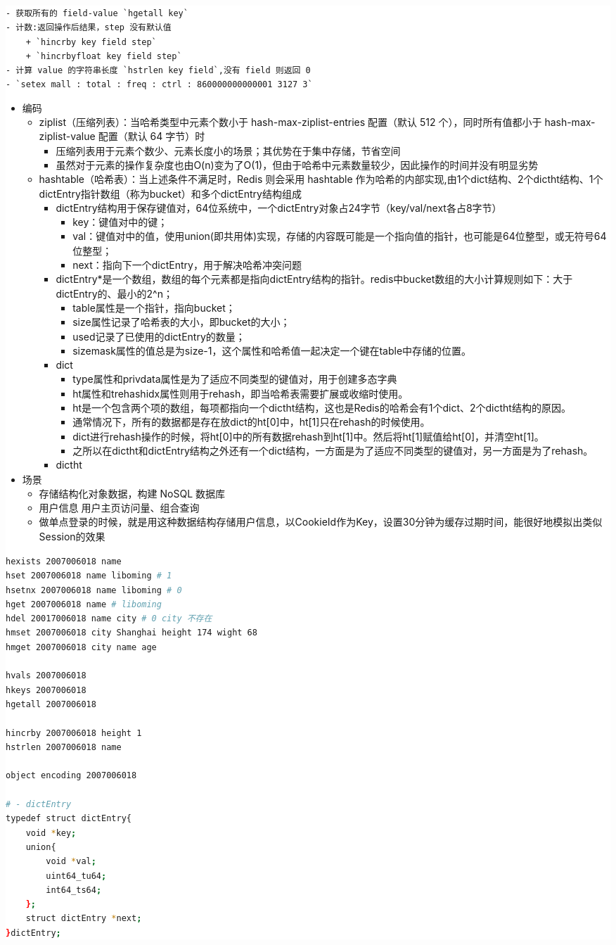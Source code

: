     - 获取所有的 field-value `hgetall key`
    - 计数:返回操作后结果，step 没有默认值
        + `hincrby key field step`
        + `hincrbyfloat key field step`
    - 计算 value 的字符串长度 `hstrlen key field`,没有 field 则返回 0
    - `setex mall : total : freq : ctrl : 860000000000001 3127 3`
* 编码
    - ziplist（压缩列表）：当哈希类型中元素个数小于 hash-max-ziplist-entries 配置（默认 512 个），同时所有值都小于 hash-max-ziplist-value 配置（默认 64 字节）时
        + 压缩列表用于元素个数少、元素长度小的场景；其优势在于集中存储，节省空间
        + 虽然对于元素的操作复杂度也由O(n)变为了O(1)，但由于哈希中元素数量较少，因此操作的时间并没有明显劣势
    - hashtable（哈希表）：当上述条件不满足时，Redis 则会采用 hashtable 作为哈希的内部实现,由1个dict结构、2个dictht结构、1个dictEntry指针数组（称为bucket）和多个dictEntry结构组成
        + dictEntry结构用于保存键值对，64位系统中，一个dictEntry对象占24字节（key/val/next各占8字节）
            * key：键值对中的键；
            * val：键值对中的值，使用union(即共用体)实现，存储的内容既可能是一个指向值的指针，也可能是64位整型，或无符号64位整型；
            * next：指向下一个dictEntry，用于解决哈希冲突问题
        + dictEntry*是一个数组，数组的每个元素都是指向dictEntry结构的指针。redis中bucket数组的大小计算规则如下：大于dictEntry的、最小的2^n；
            * table属性是一个指针，指向bucket；
            * size属性记录了哈希表的大小，即bucket的大小；
            * used记录了已使用的dictEntry的数量；
            * sizemask属性的值总是为size-1，这个属性和哈希值一起决定一个键在table中存储的位置。
        + dict
            * type属性和privdata属性是为了适应不同类型的键值对，用于创建多态字典
            * ht属性和trehashidx属性则用于rehash，即当哈希表需要扩展或收缩时使用。
            * ht是一个包含两个项的数组，每项都指向一个dictht结构，这也是Redis的哈希会有1个dict、2个dictht结构的原因。
            * 通常情况下，所有的数据都是存在放dict的ht[0]中，ht[1]只在rehash的时候使用。
            * dict进行rehash操作的时候，将ht[0]中的所有数据rehash到ht[1]中。然后将ht[1]赋值给ht[0]，并清空ht[1]。
            * 之所以在dictht和dictEntry结构之外还有一个dict结构，一方面是为了适应不同类型的键值对，另一方面是为了rehash。
        + dictht
* 场景
    - 存储结构化对象数据，构建 NoSQL 数据库
    - 用户信息 用户主页访问量、组合查询
    - 做单点登录的时候，就是用这种数据结构存储用户信息，以CookieId作为Key，设置30分钟为缓存过期时间，能很好地模拟出类似Session的效果

```sh
hexists 2007006018 name
hset 2007006018 name liboming # 1
hsetnx 2007006018 name liboming # 0
hget 2007006018 name # liboming
hdel 20017006018 name city # 0 city 不存在
hmset 2007006018 city Shanghai height 174 wight 68
hmget 2007006018 city name age

hvals 2007006018
hkeys 2007006018
hgetall 2007006018

hincrby 2007006018 height 1
hstrlen 2007006018 name

object encoding 2007006018

# - dictEntry
typedef struct dictEntry{
    void *key;
    union{
        void *val;
        uint64_tu64;
        int64_ts64;
    };
    struct dictEntry *next;
}dictEntry;

```